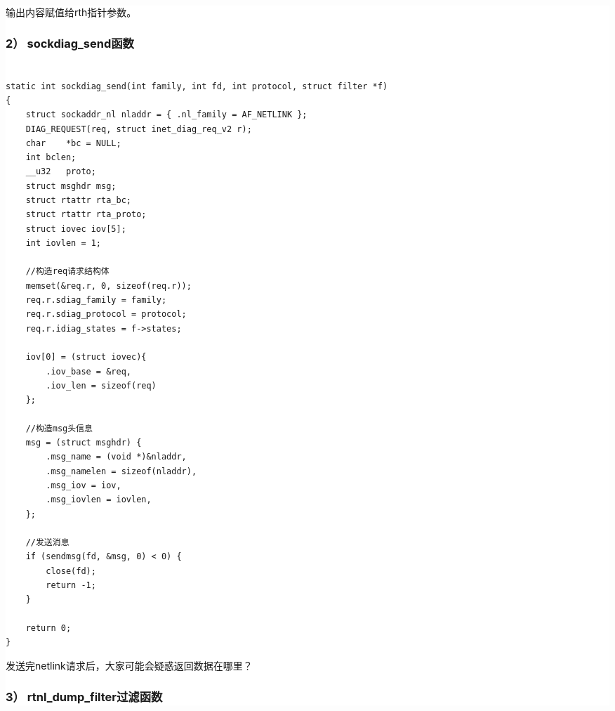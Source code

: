 输出内容赋值给rth指针参数。



### 2） sockdiag_send函数

```

static int sockdiag_send(int family, int fd, int protocol, struct filter *f)
{
	struct sockaddr_nl nladdr = { .nl_family = AF_NETLINK };
	DIAG_REQUEST(req, struct inet_diag_req_v2 r);
	char    *bc = NULL;
	int	bclen;
	__u32	proto;
	struct msghdr msg;
	struct rtattr rta_bc;
	struct rtattr rta_proto;
	struct iovec iov[5];
	int iovlen = 1;

	//构造req请求结构体
	memset(&req.r, 0, sizeof(req.r));
	req.r.sdiag_family = family;
	req.r.sdiag_protocol = protocol;
	req.r.idiag_states = f->states;

	iov[0] = (struct iovec){
		.iov_base = &req,
		.iov_len = sizeof(req)
	};
	
	//构造msg头信息
	msg = (struct msghdr) {
		.msg_name = (void *)&nladdr,
		.msg_namelen = sizeof(nladdr),
		.msg_iov = iov,
		.msg_iovlen = iovlen,
	};

	//发送消息
	if (sendmsg(fd, &msg, 0) < 0) {
		close(fd);
		return -1;
	}

	return 0;
}
```

发送完netlink请求后，大家可能会疑惑返回数据在哪里？

### 3） rtnl_dump_filter过滤函数
